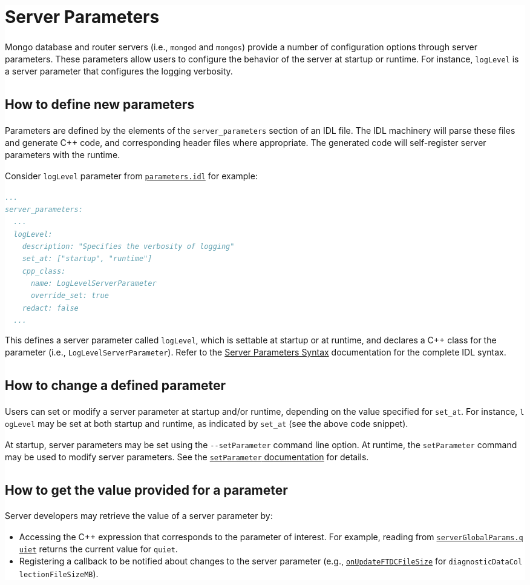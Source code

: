 # Server Parameters

Mongo database and router servers (i.e., `mongod` and `mongos`) provide a number of configuration
options through server parameters. These parameters allow users to configure the behavior of the
server at startup or runtime. For instance, `logLevel` is a server parameter that configures the
logging verbosity.

## How to define new parameters

Parameters are defined by the elements of the `server_parameters` section of an IDL file. The IDL
machinery will parse these files and generate C++ code, and corresponding header files where
appropriate. The generated code will self-register server parameters with the runtime.

Consider `logLevel` parameter from [`parameters.idl`][parameters.idl] for example:

```yaml
...
server_parameters:
  ...
  logLevel:
    description: "Specifies the verbosity of logging"
    set_at: ["startup", "runtime"]
    cpp_class:
      name: LogLevelServerParameter
      override_set: true
    redact: false
  ...
```

This defines a server parameter called `logLevel`, which is settable at startup or at runtime, and
declares a C++ class for the parameter (i.e., `LogLevelServerParameter`). Refer to the
[Server Parameters Syntax](#server-parameters-syntax) documentation for the complete IDL syntax.

## How to change a defined parameter

Users can set or modify a server parameter at startup and/or runtime, depending on the value
specified for `set_at`. For instance, `logLevel` may be set at both startup and runtime, as
indicated by `set_at` (see the above code snippet).

At startup, server parameters may be set using the `--setParameter` command line option.
At runtime, the `setParameter` command may be used to modify server parameters.
See the [`setParameter` documentation][set-parameter] for details.

## How to get the value provided for a parameter

Server developers may retrieve the value of a server parameter by:

- Accessing the C++ expression that corresponds to the parameter of interest. For example, reading
  from [`serverGlobalParams.quiet`][quiet-param] returns the current value for `quiet`.
- Registering a callback to be notified about changes to the server parameter (e.g.,
  [`onUpdateFTDCFileSize`][ftdc-file-size-param] for `diagnosticDataCollectionFileSizeMB`).


[parameters.idl]: ../src/mongo/db/commands/parameters.idl
[set-parameter]: https://docs.mongodb.com/manual/reference/parameters/#synopsis
[get-parameter]: https://docs.mongodb.com/manual/reference/command/getParameter/#getparameter
[quiet-param]: https://github.com/mongodb/mongo/search?q=serverGlobalParams+quiet+extension:idl&type=code
[ftdc-file-size-param]: ../src/mongo/db/ftdc/ftdc_server.idl
[cluster-server-param-with-storage-test]: ../src/mongo/idl/server_parameter_with_storage_test.idl
[cluster-server-param-with-storage-test-structs]: ../src/mongo/idl/server_parameter_with_storage_test_structs.idl
[specialized-cluster-server-param-test-idl]: ../src/mongo/idl/server_parameter_specialized_test.idl
[specialized-cluster-server-param-test-data]: ../src/mongo/idl/server_parameter_specialized_test.h